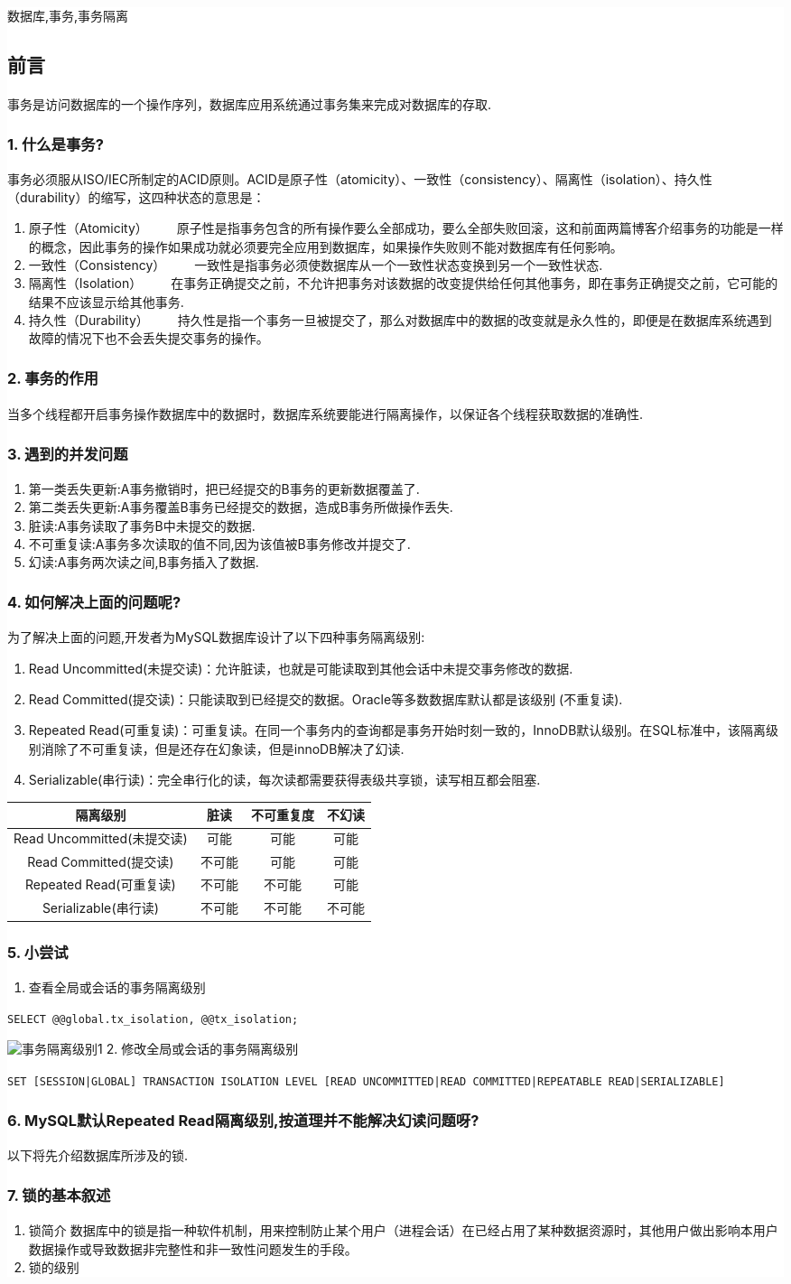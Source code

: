 数据库,事务,事务隔离
## 前言
事务是访问数据库的一个操作序列，数据库应用系统通过事务集来完成对数据库的存取.
### 1. 什么是事务?
事务必须服从ISO/IEC所制定的ACID原则。ACID是原子性（atomicity）、一致性（consistency）、隔离性（isolation）、持久性（durability）的缩写，这四种状态的意思是：
1. 原子性（Atomicity）
　　原子性是指事务包含的所有操作要么全部成功，要么全部失败回滚，这和前面两篇博客介绍事务的功能是一样的概念，因此事务的操作如果成功就必须要完全应用到数据库，如果操作失败则不能对数据库有任何影响。
2. 一致性（Consistency）
　　一致性是指事务必须使数据库从一个一致性状态变换到另一个一致性状态.
3. 隔离性（Isolation）
　　在事务正确提交之前，不允许把事务对该数据的改变提供给任何其他事务，即在事务正确提交之前，它可能的结果不应该显示给其他事务.
4. 持久性（Durability）
　　持久性是指一个事务一旦被提交了，那么对数据库中的数据的改变就是永久性的，即便是在数据库系统遇到故障的情况下也不会丢失提交事务的操作。
### 2.  事务的作用
当多个线程都开启事务操作数据库中的数据时，数据库系统要能进行隔离操作，以保证各个线程获取数据的准确性.
### 3. 遇到的并发问题
1. 第一类丢失更新:A事务撤销时，把已经提交的B事务的更新数据覆盖了.
2. 第二类丢失更新:A事务覆盖B事务已经提交的数据，造成B事务所做操作丢失.
3. 脏读:A事务读取了事务B中未提交的数据.
4. 不可重复读:A事务多次读取的值不同,因为该值被B事务修改并提交了.
5. 幻读:A事务两次读之间,B事务插入了数据.
### 4. 如何解决上面的问题呢?
为了解决上面的问题,开发者为MySQL数据库设计了以下四种事务隔离级别:
1. Read Uncommitted(未提交读)：允许脏读，也就是可能读取到其他会话中未提交事务修改的数据.

2. Read Committed(提交读)：只能读取到已经提交的数据。Oracle等多数数据库默认都是该级别 (不重复读).

3. Repeated Read(可重复读)：可重复读。在同一个事务内的查询都是事务开始时刻一致的，InnoDB默认级别。在SQL标准中，该隔离级别消除了不可重复读，但是还存在幻象读，但是innoDB解决了幻读.

4. Serializable(串行读)：完全串行化的读，每次读都需要获得表级共享锁，读写相互都会阻塞.


|  隔离级别   | 脏读    |   不可重复度    |   不幻读   |
| :--: | :--: | :--: | :--: |
|Read Uncommitted(未提交读)|  可能    |   可能   |   可能   |
|Read Committed(提交读)|  不可能    |   可能   |   可能   |
|Repeated Read(可重复读)|  不可能   | 不可能   |  可能   |
|Serializable(串行读)|  不可能  |   不可能  | 不可能  |
### 5. 小尝试
1. 查看全局或会话的事务隔离级别
````mysql
SELECT @@global.tx_isolation, @@tx_isolation;
````
![事务隔离级别1](https://raw.githubusercontent.com/CrabappleProject/raspberry/master/extra/img/事务隔离级别1.jpg)
2. 修改全局或会话的事务隔离级别
````
SET [SESSION|GLOBAL] TRANSACTION ISOLATION LEVEL [READ UNCOMMITTED|READ COMMITTED|REPEATABLE READ|SERIALIZABLE]
````
### 6. MySQL默认Repeated Read隔离级别,按道理并不能解决幻读问题呀?
以下将先介绍数据库所涉及的锁.
### 7. 锁的基本叙述
1. 锁简介
数据库中的锁是指一种软件机制，用来控制防止某个用户（进程会话）在已经占用了某种数据资源时，其他用户做出影响本用户数据操作或导致数据非完整性和非一致性问题发生的手段。
2. 锁的级别